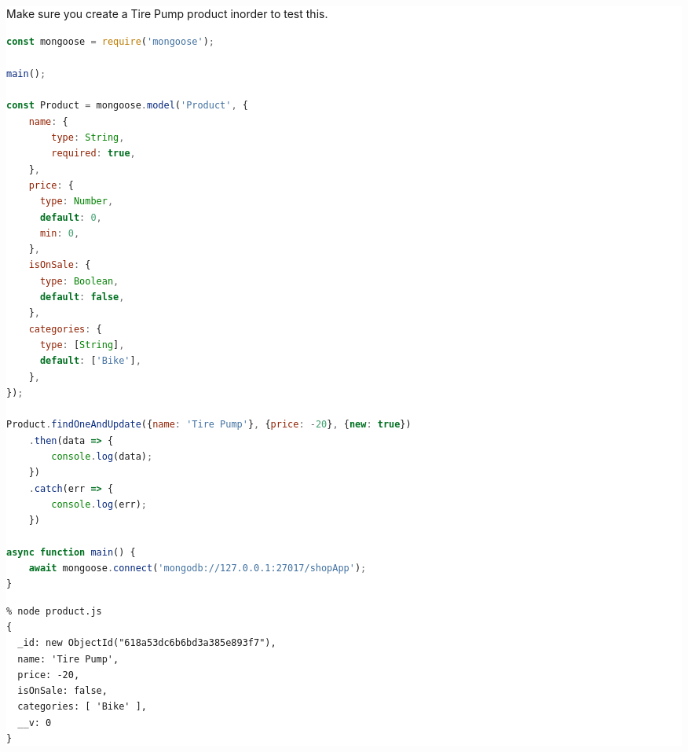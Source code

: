 Make sure you create a Tire Pump product inorder to test this.



```js
const mongoose = require('mongoose');

main();

const Product = mongoose.model('Product', {
    name: {
        type: String,
        required: true,
    },
    price: {
      type: Number,
      default: 0,
      min: 0,
    },
    isOnSale: {
      type: Boolean,
      default: false,
    },
  	categories: {
      type: [String],
      default: ['Bike'],
    },
});

Product.findOneAndUpdate({name: 'Tire Pump'}, {price: -20}, {new: true})
    .then(data => {
        console.log(data);
    })
    .catch(err => {
        console.log(err);
    })

async function main() {
    await mongoose.connect('mongodb://127.0.0.1:27017/shopApp');
}
```

```shell
% node product.js
{
  _id: new ObjectId("618a53dc6b6bd3a385e893f7"),
  name: 'Tire Pump',
  price: -20,
  isOnSale: false,
  categories: [ 'Bike' ],
  __v: 0
}
```
